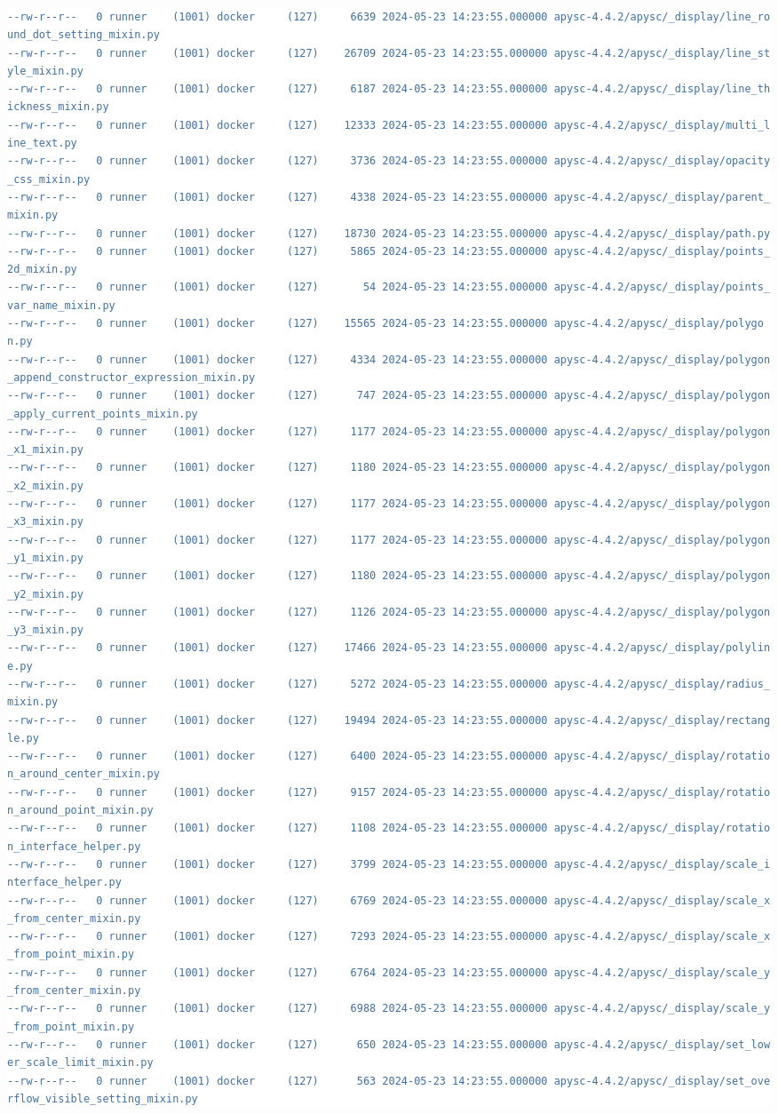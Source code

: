 ```diff
--rw-r--r--   0 runner    (1001) docker     (127)     6639 2024-05-23 14:23:55.000000 apysc-4.4.2/apysc/_display/line_round_dot_setting_mixin.py
--rw-r--r--   0 runner    (1001) docker     (127)    26709 2024-05-23 14:23:55.000000 apysc-4.4.2/apysc/_display/line_style_mixin.py
--rw-r--r--   0 runner    (1001) docker     (127)     6187 2024-05-23 14:23:55.000000 apysc-4.4.2/apysc/_display/line_thickness_mixin.py
--rw-r--r--   0 runner    (1001) docker     (127)    12333 2024-05-23 14:23:55.000000 apysc-4.4.2/apysc/_display/multi_line_text.py
--rw-r--r--   0 runner    (1001) docker     (127)     3736 2024-05-23 14:23:55.000000 apysc-4.4.2/apysc/_display/opacity_css_mixin.py
--rw-r--r--   0 runner    (1001) docker     (127)     4338 2024-05-23 14:23:55.000000 apysc-4.4.2/apysc/_display/parent_mixin.py
--rw-r--r--   0 runner    (1001) docker     (127)    18730 2024-05-23 14:23:55.000000 apysc-4.4.2/apysc/_display/path.py
--rw-r--r--   0 runner    (1001) docker     (127)     5865 2024-05-23 14:23:55.000000 apysc-4.4.2/apysc/_display/points_2d_mixin.py
--rw-r--r--   0 runner    (1001) docker     (127)       54 2024-05-23 14:23:55.000000 apysc-4.4.2/apysc/_display/points_var_name_mixin.py
--rw-r--r--   0 runner    (1001) docker     (127)    15565 2024-05-23 14:23:55.000000 apysc-4.4.2/apysc/_display/polygon.py
--rw-r--r--   0 runner    (1001) docker     (127)     4334 2024-05-23 14:23:55.000000 apysc-4.4.2/apysc/_display/polygon_append_constructor_expression_mixin.py
--rw-r--r--   0 runner    (1001) docker     (127)      747 2024-05-23 14:23:55.000000 apysc-4.4.2/apysc/_display/polygon_apply_current_points_mixin.py
--rw-r--r--   0 runner    (1001) docker     (127)     1177 2024-05-23 14:23:55.000000 apysc-4.4.2/apysc/_display/polygon_x1_mixin.py
--rw-r--r--   0 runner    (1001) docker     (127)     1180 2024-05-23 14:23:55.000000 apysc-4.4.2/apysc/_display/polygon_x2_mixin.py
--rw-r--r--   0 runner    (1001) docker     (127)     1177 2024-05-23 14:23:55.000000 apysc-4.4.2/apysc/_display/polygon_x3_mixin.py
--rw-r--r--   0 runner    (1001) docker     (127)     1177 2024-05-23 14:23:55.000000 apysc-4.4.2/apysc/_display/polygon_y1_mixin.py
--rw-r--r--   0 runner    (1001) docker     (127)     1180 2024-05-23 14:23:55.000000 apysc-4.4.2/apysc/_display/polygon_y2_mixin.py
--rw-r--r--   0 runner    (1001) docker     (127)     1126 2024-05-23 14:23:55.000000 apysc-4.4.2/apysc/_display/polygon_y3_mixin.py
--rw-r--r--   0 runner    (1001) docker     (127)    17466 2024-05-23 14:23:55.000000 apysc-4.4.2/apysc/_display/polyline.py
--rw-r--r--   0 runner    (1001) docker     (127)     5272 2024-05-23 14:23:55.000000 apysc-4.4.2/apysc/_display/radius_mixin.py
--rw-r--r--   0 runner    (1001) docker     (127)    19494 2024-05-23 14:23:55.000000 apysc-4.4.2/apysc/_display/rectangle.py
--rw-r--r--   0 runner    (1001) docker     (127)     6400 2024-05-23 14:23:55.000000 apysc-4.4.2/apysc/_display/rotation_around_center_mixin.py
--rw-r--r--   0 runner    (1001) docker     (127)     9157 2024-05-23 14:23:55.000000 apysc-4.4.2/apysc/_display/rotation_around_point_mixin.py
--rw-r--r--   0 runner    (1001) docker     (127)     1108 2024-05-23 14:23:55.000000 apysc-4.4.2/apysc/_display/rotation_interface_helper.py
--rw-r--r--   0 runner    (1001) docker     (127)     3799 2024-05-23 14:23:55.000000 apysc-4.4.2/apysc/_display/scale_interface_helper.py
--rw-r--r--   0 runner    (1001) docker     (127)     6769 2024-05-23 14:23:55.000000 apysc-4.4.2/apysc/_display/scale_x_from_center_mixin.py
--rw-r--r--   0 runner    (1001) docker     (127)     7293 2024-05-23 14:23:55.000000 apysc-4.4.2/apysc/_display/scale_x_from_point_mixin.py
--rw-r--r--   0 runner    (1001) docker     (127)     6764 2024-05-23 14:23:55.000000 apysc-4.4.2/apysc/_display/scale_y_from_center_mixin.py
--rw-r--r--   0 runner    (1001) docker     (127)     6988 2024-05-23 14:23:55.000000 apysc-4.4.2/apysc/_display/scale_y_from_point_mixin.py
--rw-r--r--   0 runner    (1001) docker     (127)      650 2024-05-23 14:23:55.000000 apysc-4.4.2/apysc/_display/set_lower_scale_limit_mixin.py
--rw-r--r--   0 runner    (1001) docker     (127)      563 2024-05-23 14:23:55.000000 apysc-4.4.2/apysc/_display/set_overflow_visible_setting_mixin.py
```